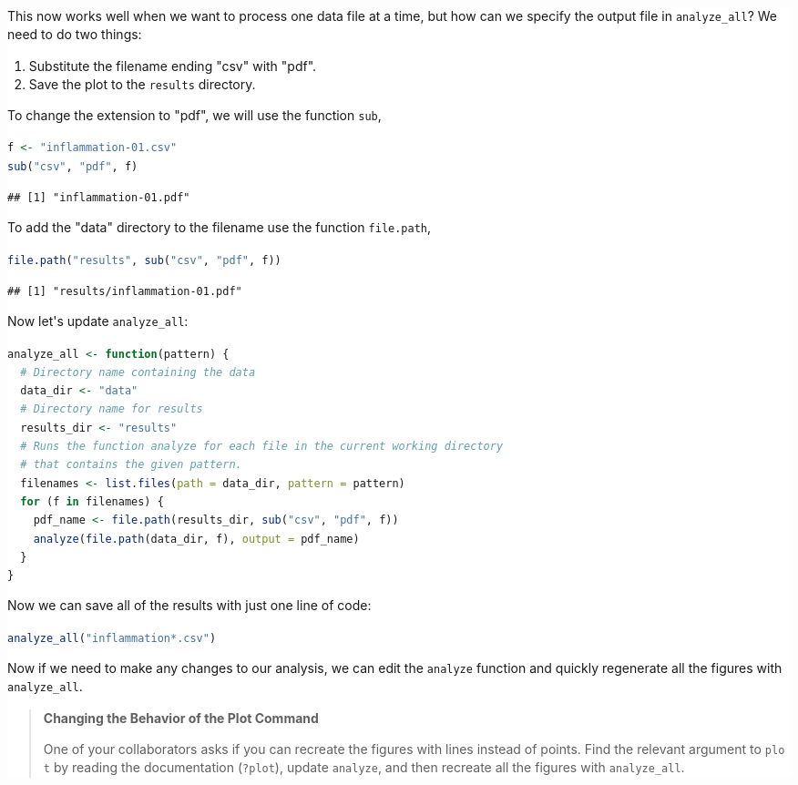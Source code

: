 This now works well when we want to process one data file at a time, but how can we specify the output file in `analyze_all`?
We need to do two things:

1. Substitute the filename ending "csv" with "pdf".
2. Save the plot to the `results` directory.

To change the extension to "pdf", we will use the function `sub`,

```r
f <- "inflammation-01.csv"
sub("csv", "pdf", f)
```

```
## [1] "inflammation-01.pdf"
```
To add the "data" directory to the filename use the function `file.path`,

```r
file.path("results", sub("csv", "pdf", f))
```

```
## [1] "results/inflammation-01.pdf"
```


Now let's update `analyze_all`:


```r
analyze_all <- function(pattern) {
  # Directory name containing the data
  data_dir <- "data"
  # Directory name for results
  results_dir <- "results"
  # Runs the function analyze for each file in the current working directory
  # that contains the given pattern.
  filenames <- list.files(path = data_dir, pattern = pattern)
  for (f in filenames) {
    pdf_name <- file.path(results_dir, sub("csv", "pdf", f))
    analyze(file.path(data_dir, f), output = pdf_name)
  }
}
```

Now we can save all of the results with just one line of code:


```r
analyze_all("inflammation*.csv")
```

Now if we need to make any changes to our analysis, we can edit the `analyze` function and quickly regenerate all the figures with `analyze_all`.

> **Changing the Behavior of the Plot Command**
>
> One of your collaborators asks if you can recreate the figures with lines instead of points.
> Find the relevant argument to `plot` by reading the documentation (`?plot`),
> update `analyze`, and then recreate all the figures with `analyze_all`.
>


[na]: http://cran.r-project.org/doc/manuals/r-release/R-intro.html#Missing-values
[restrictions]: http://cran.r-project.org/doc/manuals/R-intro.html#R-commands_003b-case-sensitivity-etc
[Noble2009]: http://www.ploscompbiol.org/article/info%3Adoi%2F10.1371%2Fjournal.pcbi.1000424
[argparse-r]: http://cran.r-project.org/web/packages/argparse/index.html
[argparse-py]: http://docs.python.org/dev/library/argparse.html
[vignette]: http://cran.r-project.org/web/packages/argparse/vignettes/argparse.pdf
[bash-jobs]: https://www.gnu.org/software/bash/manual/bash.html#Job-Control-Basics